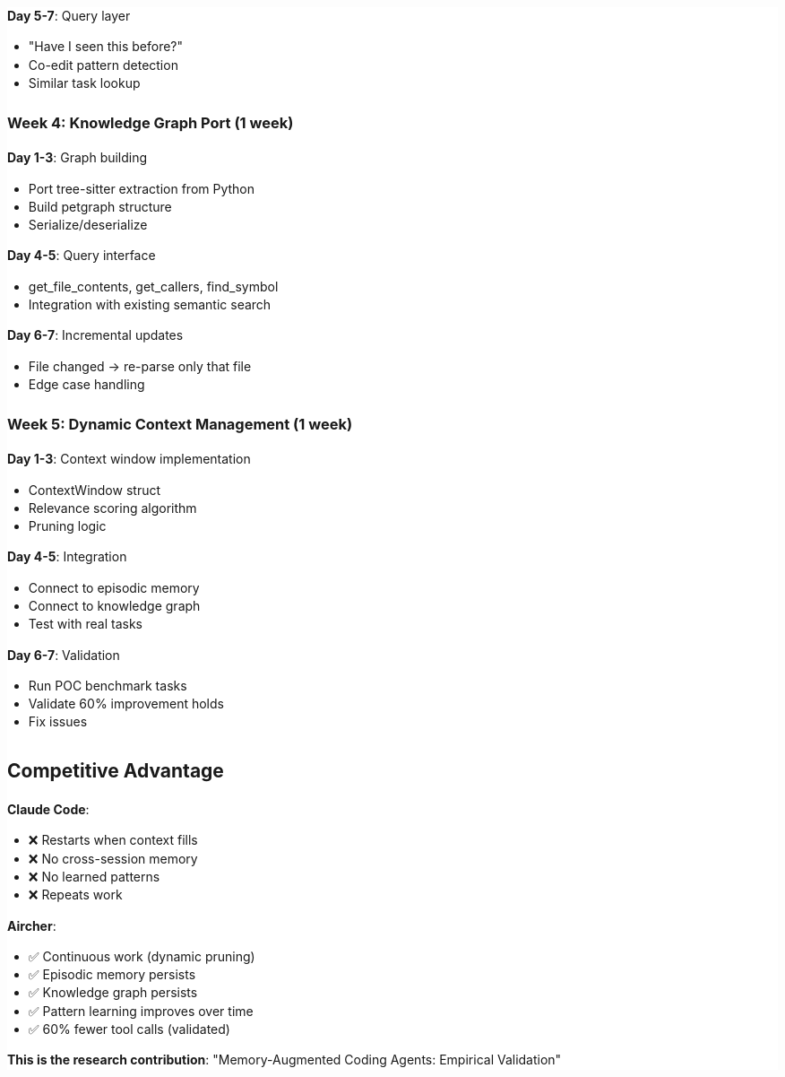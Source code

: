 **Day 5-7**: Query layer
- "Have I seen this before?"
- Co-edit pattern detection
- Similar task lookup

### Week 4: Knowledge Graph Port (1 week)

**Day 1-3**: Graph building
- Port tree-sitter extraction from Python
- Build petgraph structure
- Serialize/deserialize

**Day 4-5**: Query interface
- get_file_contents, get_callers, find_symbol
- Integration with existing semantic search

**Day 6-7**: Incremental updates
- File changed → re-parse only that file
- Edge case handling

### Week 5: Dynamic Context Management (1 week)

**Day 1-3**: Context window implementation
- ContextWindow struct
- Relevance scoring algorithm
- Pruning logic

**Day 4-5**: Integration
- Connect to episodic memory
- Connect to knowledge graph
- Test with real tasks

**Day 6-7**: Validation
- Run POC benchmark tasks
- Validate 60% improvement holds
- Fix issues

## Competitive Advantage

**Claude Code**:
- ❌ Restarts when context fills
- ❌ No cross-session memory
- ❌ No learned patterns
- ❌ Repeats work

**Aircher**:
- ✅ Continuous work (dynamic pruning)
- ✅ Episodic memory persists
- ✅ Knowledge graph persists
- ✅ Pattern learning improves over time
- ✅ 60% fewer tool calls (validated)

**This is the research contribution**: "Memory-Augmented Coding Agents: Empirical Validation"
